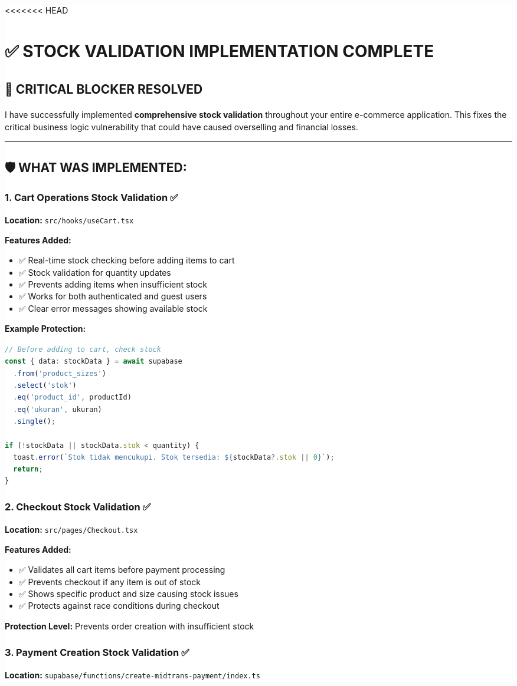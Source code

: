 <<<<<<< HEAD
# ✅ STOCK VALIDATION IMPLEMENTATION COMPLETE

## 🚀 **CRITICAL BLOCKER RESOLVED**

I have successfully implemented **comprehensive stock validation** throughout your entire e-commerce application. This fixes the critical business logic vulnerability that could have caused overselling and financial losses.

---

## 🛡️ **WHAT WAS IMPLEMENTED:**

### **1. Cart Operations Stock Validation** ✅
**Location:** `src/hooks/useCart.tsx`

**Features Added:**
- ✅ Real-time stock checking before adding items to cart
- ✅ Stock validation for quantity updates
- ✅ Prevents adding items when insufficient stock
- ✅ Works for both authenticated and guest users
- ✅ Clear error messages showing available stock

**Example Protection:**
```typescript
// Before adding to cart, check stock
const { data: stockData } = await supabase
  .from('product_sizes')
  .select('stok')
  .eq('product_id', productId)
  .eq('ukuran', ukuran)
  .single();

if (!stockData || stockData.stok < quantity) {
  toast.error(`Stok tidak mencukupi. Stok tersedia: ${stockData?.stok || 0}`);
  return;
}
```

### **2. Checkout Stock Validation** ✅
**Location:** `src/pages/Checkout.tsx`

**Features Added:**
- ✅ Validates all cart items before payment processing
- ✅ Prevents checkout if any item is out of stock
- ✅ Shows specific product and size causing stock issues
- ✅ Protects against race conditions during checkout

**Protection Level:** Prevents order creation with insufficient stock

### **3. Payment Creation Stock Validation** ✅
**Location:** `supabase/functions/create-midtrans-payment/index.ts`
